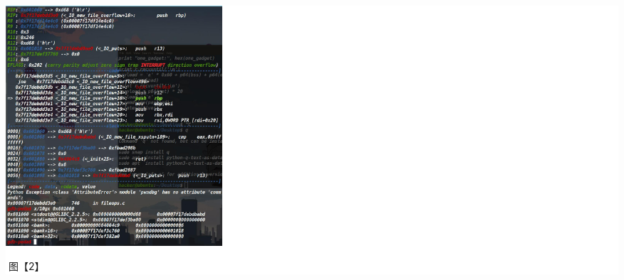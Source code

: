 <img src="/upload/img/image-20220411123614751.png" alt="image-20220411123614751" style="zoom:33%;" />


​                 		 图【2】
